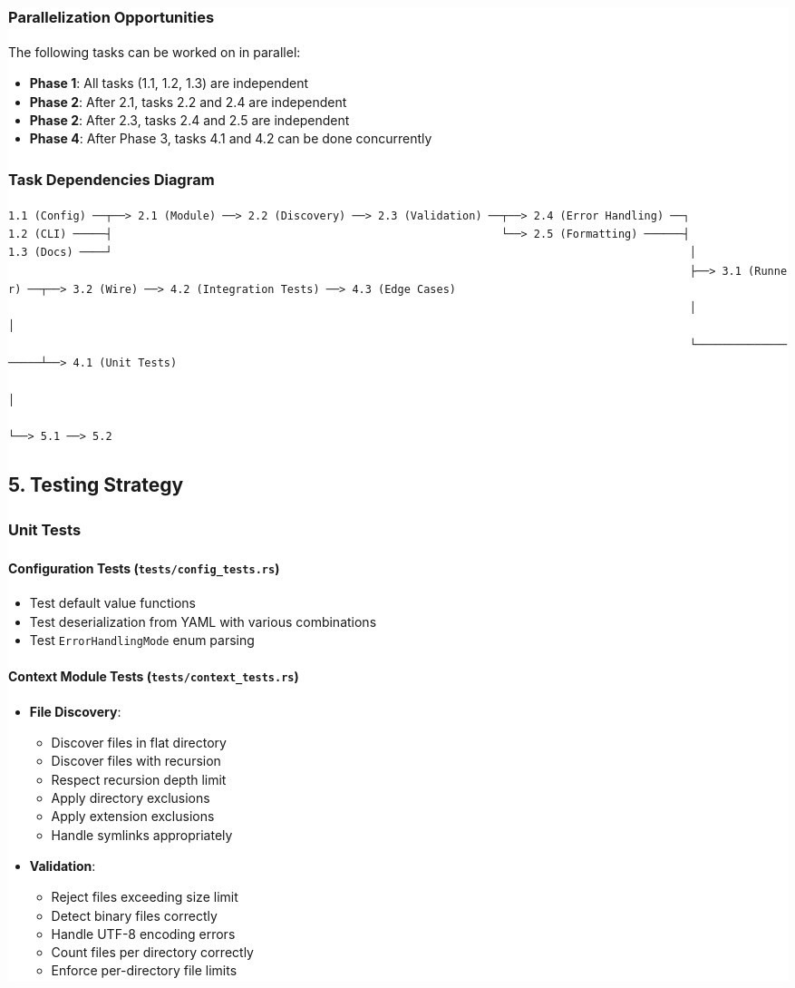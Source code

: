 ### Parallelization Opportunities

The following tasks can be worked on in parallel:
- **Phase 1**: All tasks (1.1, 1.2, 1.3) are independent
- **Phase 2**: After 2.1, tasks 2.2 and 2.4 are independent
- **Phase 2**: After 2.3, tasks 2.4 and 2.5 are independent
- **Phase 4**: After Phase 3, tasks 4.1 and 4.2 can be done concurrently

### Task Dependencies Diagram

```
1.1 (Config) ──┬──> 2.1 (Module) ──> 2.2 (Discovery) ──> 2.3 (Validation) ──┬──> 2.4 (Error Handling) ──┐
1.2 (CLI) ─────┤                                                            └──> 2.5 (Formatting) ──────┤
1.3 (Docs) ────┘                                                                                         │
                                                                                                         ├──> 3.1 (Runner) ──┬──> 3.2 (Wire) ──> 4.2 (Integration Tests) ──> 4.3 (Edge Cases)
                                                                                                         │                   │
                                                                                                         └───────────────────┴──> 4.1 (Unit Tests)
                                                                                                                             │
                                                                                                                             └──> 5.1 ──> 5.2
```

## 5. Testing Strategy

### Unit Tests

#### Configuration Tests (`tests/config_tests.rs`)
- Test default value functions
- Test deserialization from YAML with various combinations
- Test `ErrorHandlingMode` enum parsing

#### Context Module Tests (`tests/context_tests.rs`)
- **File Discovery**:
  - Discover files in flat directory
  - Discover files with recursion
  - Respect recursion depth limit
  - Apply directory exclusions
  - Apply extension exclusions
  - Handle symlinks appropriately

- **Validation**:
  - Reject files exceeding size limit
  - Detect binary files correctly
  - Handle UTF-8 encoding errors
  - Count files per directory correctly
  - Enforce per-directory file limits
